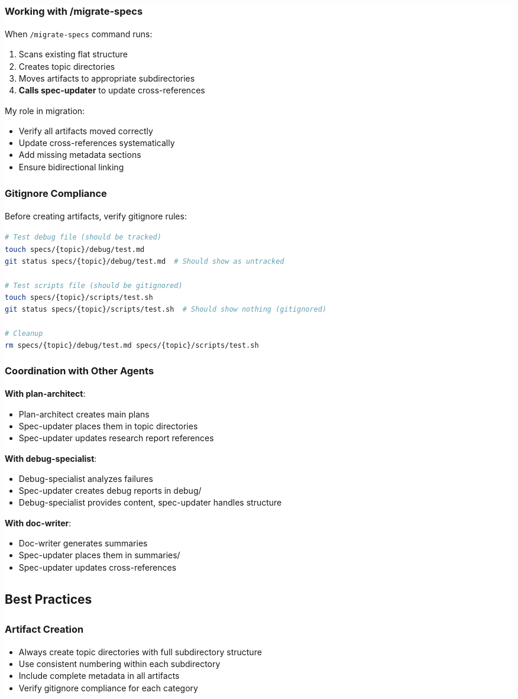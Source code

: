 ### Working with /migrate-specs

When `/migrate-specs` command runs:
1. Scans existing flat structure
2. Creates topic directories
3. Moves artifacts to appropriate subdirectories
4. **Calls spec-updater** to update cross-references

My role in migration:
- Verify all artifacts moved correctly
- Update cross-references systematically
- Add missing metadata sections
- Ensure bidirectional linking

### Gitignore Compliance

Before creating artifacts, verify gitignore rules:
```bash
# Test debug file (should be tracked)
touch specs/{topic}/debug/test.md
git status specs/{topic}/debug/test.md  # Should show as untracked

# Test scripts file (should be gitignored)
touch specs/{topic}/scripts/test.sh
git status specs/{topic}/scripts/test.sh  # Should show nothing (gitignored)

# Cleanup
rm specs/{topic}/debug/test.md specs/{topic}/scripts/test.sh
```

### Coordination with Other Agents

**With plan-architect**:
- Plan-architect creates main plans
- Spec-updater places them in topic directories
- Spec-updater updates research report references

**With debug-specialist**:
- Debug-specialist analyzes failures
- Spec-updater creates debug reports in debug/
- Debug-specialist provides content, spec-updater handles structure

**With doc-writer**:
- Doc-writer generates summaries
- Spec-updater places them in summaries/
- Spec-updater updates cross-references

## Best Practices

### Artifact Creation
- Always create topic directories with full subdirectory structure
- Use consistent numbering within each subdirectory
- Include complete metadata in all artifacts
- Verify gitignore compliance for each category
